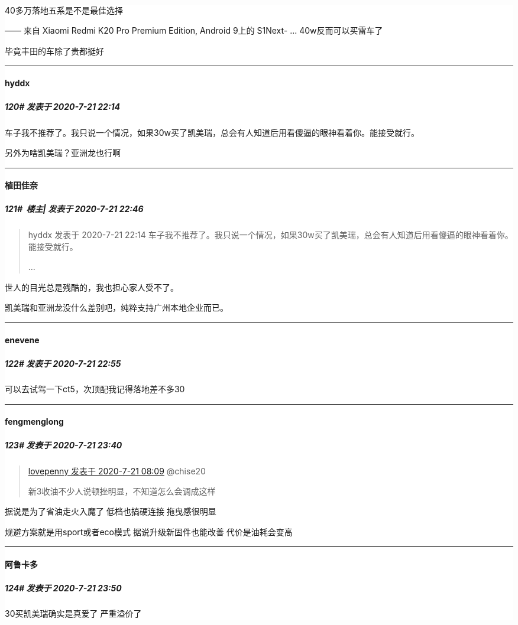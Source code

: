 40多万落地五系是不是最佳选择


—— 来自 Xiaomi Redmi K20 Pro Premium Edition, Android 9上的 S1Next- ...</blockquote>
40w反而可以买雷车了


毕竟丰田的车除了贵都挺好    


-----

####  hyddx  
##### 120#       发表于 2020-7-21 22:14


车子我不推荐了。我只说一个情况，如果30w买了凯美瑞，总会有人知道后用看傻逼的眼神看着你。能接受就行。

另外为啥凯美瑞？亚洲龙也行啊


-----

####  植田佳奈  
##### 121#         楼主| 发表于 2020-7-21 22:46


<blockquote>hyddx 发表于 2020-7-21 22:14
车子我不推荐了。我只说一个情况，如果30w买了凯美瑞，总会有人知道后用看傻逼的眼神看着你。能接受就行。

 ...</blockquote>
世人的目光总是残酷的，我也担心家人受不了。

凯美瑞和亚洲龙没什么差别吧，纯粹支持广州本地企业而已。


-----

####  enevene  
##### 122#       发表于 2020-7-21 22:55


可以去试驾一下ct5，次顶配我记得落地差不多30


-----

####  fengmenglong  
##### 123#       发表于 2020-7-21 23:40


<blockquote><a href="httphttps://bbs.saraba1st.com/2b/forum.php?mod=redirect&amp;goto=findpost&amp;pid=48170670&amp;ptid=1949950" target="_blank">lovepenny 发表于 2020-7-21 08:09</a>
@chise20

新3收油不少人说顿挫明显，不知道怎么会调成这样</blockquote>
据说是为了省油走火入魔了 低档也搞硬连接 拖曳感很明显 

规避方案就是用sport或者eco模式 据说升级新固件也能改善 代价是油耗会变高


-----

####  阿鲁卡多  
##### 124#       发表于 2020-7-21 23:50


30买凯美瑞确实是真爱了 严重溢价了


                                             